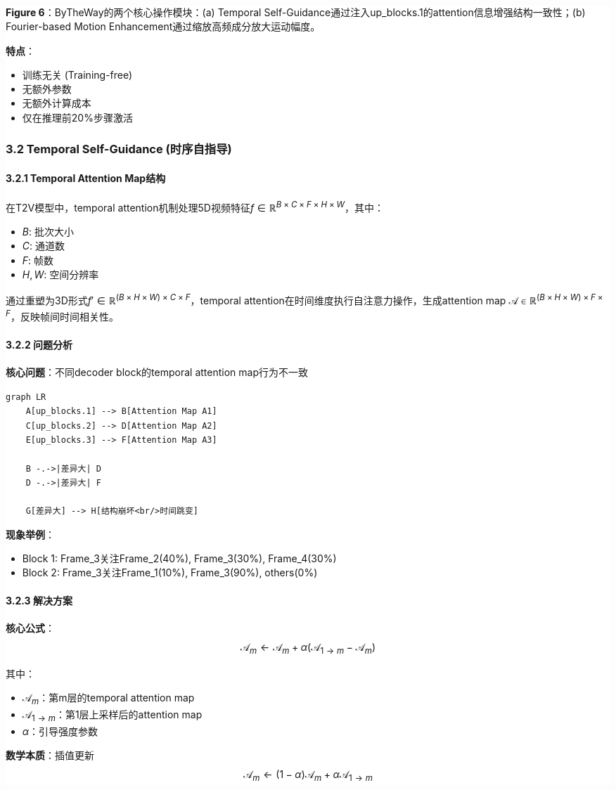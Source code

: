 **Figure 6**：ByTheWay的两个核心操作模块：(a) Temporal Self-Guidance通过注入up_blocks.1的attention信息增强结构一致性；(b) Fourier-based Motion Enhancement通过缩放高频成分放大运动幅度。

**特点**：
- 训练无关 (Training-free)
- 无额外参数
- 无额外计算成本
- 仅在推理前20%步骤激活

### 3.2 Temporal Self-Guidance (时序自指导)

#### 3.2.1 Temporal Attention Map结构

在T2V模型中，temporal attention机制处理5D视频特征$f \in \mathbb{R}^{B \times C \times F \times H \times W}$，其中：
- $B$: 批次大小
- $C$: 通道数  
- $F$: 帧数
- $H, W$: 空间分辨率

通过重塑为3D形式$f' \in \mathbb{R}^{(B \times H \times W) \times C \times F}$，temporal attention在时间维度执行自注意力操作，生成attention map $\mathcal{A} \in \mathbb{R}^{(B \times H \times W) \times F \times F}$，反映帧间时间相关性。

#### 3.2.2 问题分析

**核心问题**：不同decoder block的temporal attention map行为不一致

```mermaid
graph LR
    A[up_blocks.1] --> B[Attention Map A1]
    C[up_blocks.2] --> D[Attention Map A2]
    E[up_blocks.3] --> F[Attention Map A3]
    
    B -.->|差异大| D
    D -.->|差异大| F
    
    G[差异大] --> H[结构崩坏<br/>时间跳变]
```

**现象举例**：
- Block 1: Frame_3关注Frame_2(40%), Frame_3(30%), Frame_4(30%)
- Block 2: Frame_3关注Frame_1(10%), Frame_3(90%), others(0%)

#### 3.2.3 解决方案

**核心公式**：
$$\mathcal{A}_m \leftarrow \mathcal{A}_m + \alpha(\mathcal{A}_{1\rightarrow m} - \mathcal{A}_m)$$

其中：
- $\mathcal{A}_m$：第m层的temporal attention map
- $\mathcal{A}_{1\rightarrow m}$：第1层上采样后的attention map
- $\alpha$：引导强度参数

**数学本质**：插值更新
$$\mathcal{A}_m \leftarrow (1-\alpha)\mathcal{A}_m + \alpha\mathcal{A}_{1\rightarrow m}$$
